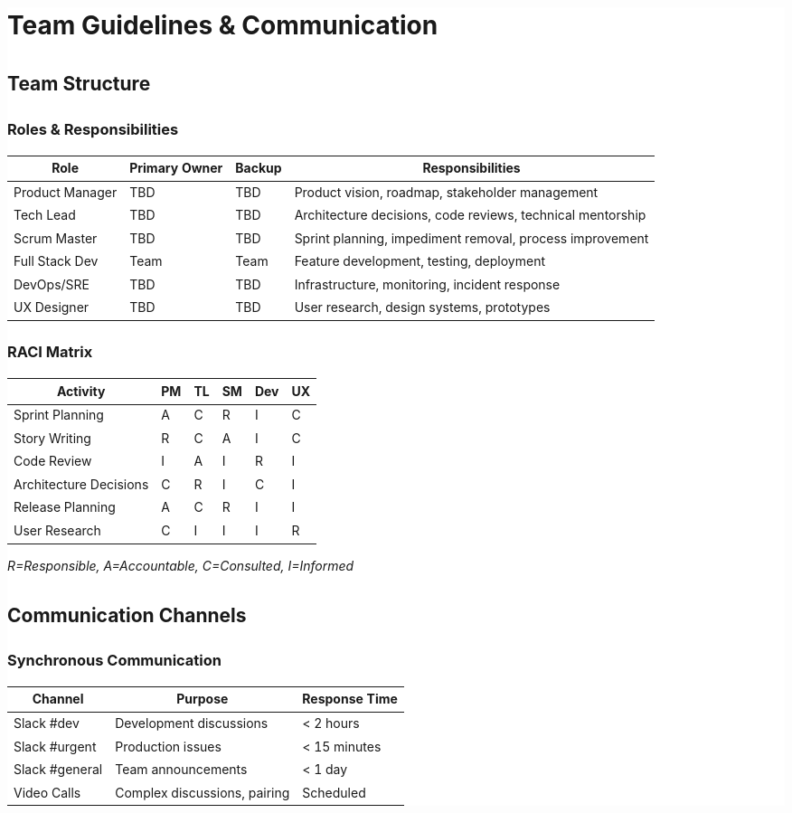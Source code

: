 # Team Guidelines & Communication

## Team Structure

### Roles & Responsibilities

| Role | Primary Owner | Backup | Responsibilities |
|------|--------------|--------|------------------|
| Product Manager | TBD | TBD | Product vision, roadmap, stakeholder management |
| Tech Lead | TBD | TBD | Architecture decisions, code reviews, technical mentorship |
| Scrum Master | TBD | TBD | Sprint planning, impediment removal, process improvement |
| Full Stack Dev | Team | Team | Feature development, testing, deployment |
| DevOps/SRE | TBD | TBD | Infrastructure, monitoring, incident response |
| UX Designer | TBD | TBD | User research, design systems, prototypes |

### RACI Matrix

| Activity | PM | TL | SM | Dev | UX |
|----------|----|----|----|----|----| 
| Sprint Planning | A | C | R | I | C |
| Story Writing | R | C | A | I | C |
| Code Review | I | A | I | R | I |
| Architecture Decisions | C | R | I | C | I |
| Release Planning | A | C | R | I | I |
| User Research | C | I | I | I | R |

*R=Responsible, A=Accountable, C=Consulted, I=Informed*

## Communication Channels

### Synchronous Communication

| Channel | Purpose | Response Time |
|---------|---------|---------------|
| Slack #dev | Development discussions | < 2 hours |
| Slack #urgent | Production issues | < 15 minutes |
| Slack #general | Team announcements | < 1 day |
| Video Calls | Complex discussions, pairing | Scheduled |
